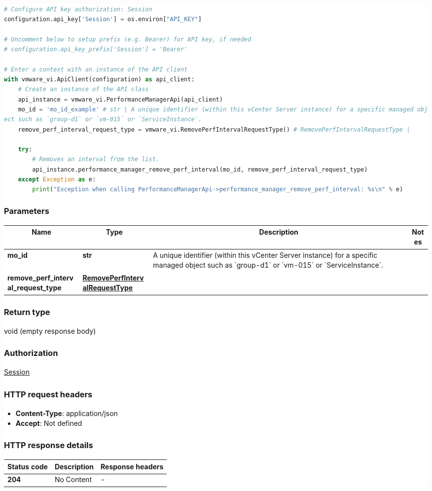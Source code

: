 ```python
# Configure API key authorization: Session
configuration.api_key['Session'] = os.environ["API_KEY"]

# Uncomment below to setup prefix (e.g. Bearer) for API key, if needed
# configuration.api_key_prefix['Session'] = 'Bearer'

# Enter a context with an instance of the API client
with vmware_vi.ApiClient(configuration) as api_client:
    # Create an instance of the API class
    api_instance = vmware_vi.PerformanceManagerApi(api_client)
    mo_id = 'mo_id_example' # str | A unique identifier (within this vCenter Server instance) for a specific managed object such as `group-d1` or `vm-015` or `ServiceInstance`.
    remove_perf_interval_request_type = vmware_vi.RemovePerfIntervalRequestType() # RemovePerfIntervalRequestType | 

    try:
        # Removes an interval from the list. 
        api_instance.performance_manager_remove_perf_interval(mo_id, remove_perf_interval_request_type)
    except Exception as e:
        print("Exception when calling PerformanceManagerApi->performance_manager_remove_perf_interval: %s\n" % e)
```



### Parameters

Name | Type | Description  | Notes
------------- | ------------- | ------------- | -------------
 **mo_id** | **str**| A unique identifier (within this vCenter Server instance) for a specific managed object such as &#x60;group-d1&#x60; or &#x60;vm-015&#x60; or &#x60;ServiceInstance&#x60;. | 
 **remove_perf_interval_request_type** | [**RemovePerfIntervalRequestType**](RemovePerfIntervalRequestType.md)|  | 

### Return type

void (empty response body)

### Authorization

[Session](../README.md#Session)

### HTTP request headers

 - **Content-Type**: application/json
 - **Accept**: Not defined

### HTTP response details
| Status code | Description | Response headers |
|-------------|-------------|------------------|
**204** | No Content  |  -  |
